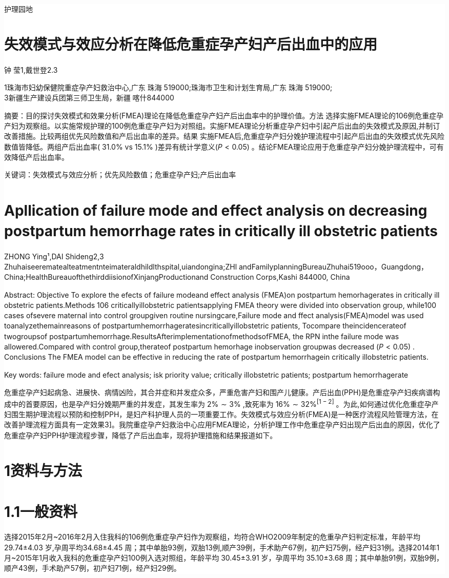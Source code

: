 护理园地

# 失效模式与效应分析在降低危重症孕产妇产后出血中的应用

钟 莹1,戴世登2.3

1珠海市妇幼保健院重症孕产妇救治中心,广东 珠海 519000;珠海市卫生和计划生育局,广东 珠海 519000;  
3新疆生产建设兵团第三师卫生局，新疆 喀什844000

摘要：目的探讨失效模式和效果分析(FMEA)理论在降低危重症孕产妇产后出血率中的护理价值。方法 选择实施FMEA理论的106例危重症孕产妇为观察组。以实施常规护理的100例危重症孕产妇为对照组。实施FMEA理论分析重症孕产妇中引起产后出血的失效模式及原因,并制订改善措施。比较两组优先风险数值和产后出血率的差异。结果 实施FMEA后,危重症孕产妇分娩护理流程中引起产后出血的失效模式优先风险数值皆降低。两组产后出血率( $3 1 . 0 \%$ vs $1 5 . 1 \%$ )差异有统计学意义$( P { < } 0 . 0 5 )$ 。结论FMEA理论应用于危重症孕产妇分娩护理流程中，可有效降低产后出血率。

关键词：失效模式与效应分析；优先风险数值；危重症孕产妇;产后出血率

# Apllication of failure mode and effect analysis on decreasing postpartum hemorrhage rates in critically ill obstetric patients

ZHONG Ying¹,DAI Shideng2,3   
Zhuhaiseerematealteatmentnteimateraldhildlthspital,uiandongina;ZHl andFamilyplanningBureauZhuhai519ooo，Guangdong，China;HealthBureauofthethirddiisionofXinjangProductionand Construction Corps,Kashi 844000, China

Abstract: Objective To explore the efects of failure modeand effect analysis (FMEA)on postpartum hemorhagerates in critically ill obstetric patients.Methods 106 criticallyillobstetric patientsapplying FMEA theory were divided into observation group, while100 cases ofsevere maternal into control groupgiven routine nursingcare,Failure mode and ffect analysis(FMEA)model was used toanalyzethemainreasons of postpartumhemorrhageratesincriticallyillobstetric patients, Tocompare theincidencerateof twogroupsof postpartumhemorrhage.ResultsAfterimplementationofmethodsofFMEA, the RPN inthe failure mode was allowered.Compared with control group,therateof postpartum hemorhage inobservation groupwas decreased $( P { < } 0 . 0 5 )$ . Conclusions The FMEA model can be effective in reducing the rate of postpartum hemorrhagein critically illobstetric patients.

Key words: failure mode and efect analysis; isk priority value; critically illobstetric patients; postpartum hemorrhagerate

危重症孕产妇起病急、进展快、病情凶险，其合并症和并发症众多，严重危害产妇和围产儿健康。产后出血(PPH)是危重症孕产妇疾病谱构成中的首要原因，也是孕产妇分娩期严重的并发症，其发生率为 $2 \% { \sim } 3 \%$ ,致死率为 $1 6 \% { \sim } 3 2 \% ^ { [ 1 - 2 ] }$ 。为此,如何通过优化危重症孕产妇围生期护理流程以预防和控制PPH，是妇产科护理人员的一项重要工作。失效模式与效应分析(FMEA)是一种医疗流程风险管理方法，在改善护理流程方面具有一定效果3]。我院重症孕产妇救治中心应用FMEA理论，分析护理工作中危重症孕产妇出现产后出血的原因，优化了危重症孕产妇PPH护理流程步骤，降低了产后出血率，现将护理措施和结果报道如下。

# 1资料与方法

# 1.1一般资料

选择2015年2月\~2016年2月入住我科的106例危重症孕产妇作为观察组，均符合WHO2009年制定的危重孕产妇判定标准，年龄平均 $2 9 . 7 4 { \scriptstyle \pm 4 . 0 3 }$ 岁,孕周平均$3 4 . 6 8 { \scriptstyle \pm 4 . 4 5 }$ 周；其中单胎93例，双胎13例,顺产39例，手术助产67例，初产妇75例，经产妇31例。选择2014年1月\~2015年1月收入我科的危重症孕产妇100例入选对照组，年龄平均 $3 0 . 4 5 { \scriptstyle \pm 3 . 9 1 }$ 岁，孕周平均 $3 5 . 1 0 { \scriptstyle \pm 3 . 6 8 }$ 周；其中单胎91例，双胎9例，顺产43例，手术助产57例，初产妇71例，经产妇29例。
